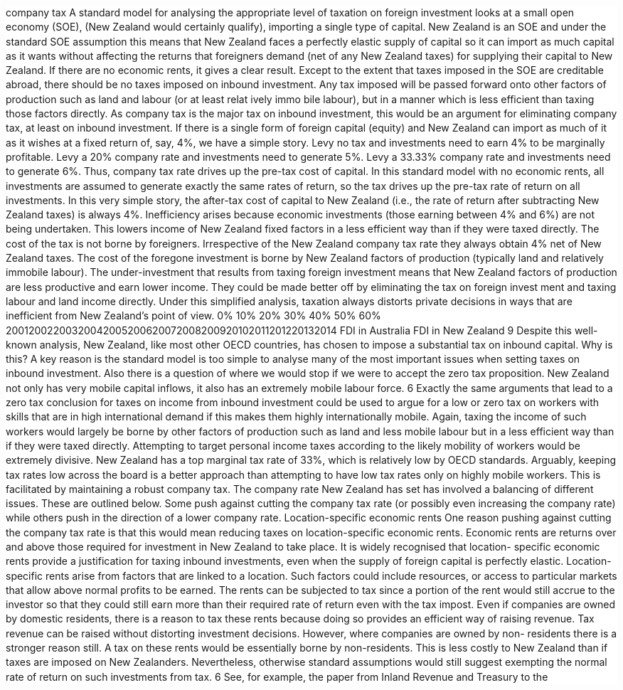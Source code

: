 company tax A standard model for analysing the appropriate level of taxation on foreign investment looks at a small open economy (SOE), (New Zealand would certainly qualify), importing a single type of capital. New Zealand is an SOE and under the standard SOE assumption this means that New Zealand faces a perfectly elastic supply of capital so it can import as much capital as it wants without affecting the returns that foreigners demand (net of any New Zealand taxes) for supplying their capital to New Zealand. If there are no economic rents, it gives a clear result. Except to the extent that taxes imposed in the SOE are creditable abroad, there should be no taxes imposed on inbound investment. Any tax imposed will be passed forward onto other factors of production such as land and labour (or at least relat ively immo bile labour), but in a manner which is less efficient than taxing those factors directly. As company tax is the major tax on inbound investment, this would be an argument for eliminating company tax, at least on inbound investment. If there is a single form of foreign capital (equity) and New Zealand can import as much of it as it wishes at a fixed return of, say, 4%, we have a simple story. Levy no tax and investments need to earn 4% to be marginally profitable. Levy a 20% company rate and investments need to generate 5%. Levy a 33.33% company rate and investments need to generate 6%. Thus, company tax rate drives up the pre-tax cost of capital. In this standard model with no economic rents, all investments are assumed to generate exactly the same rates of return, so the tax drives up the pre-tax rate of return on all investments. In this very simple story, the after-tax cost of capital to New Zealand (i.e., the rate of return after subtracting New Zealand taxes) is always 4%. Inefficiency arises because economic investments (those earning between 4% and 6%) are not being undertaken. This lowers income of New Zealand fixed factors in a less efficient way than if they were taxed directly. The cost of the tax is not borne by foreigners. Irrespective of the New Zealand company tax rate they always obtain 4% net of New Zealand taxes. The cost of the foregone investment is borne by New Zealand factors of production (typically land and relatively immobile labour). The under-investment that results from taxing foreign investment means that New Zealand factors of production are less productive and earn lower income. They could be made better off by eliminating the tax on foreign invest ment and taxing labour and land income directly. Under this simplified analysis, taxation always distorts private decisions in ways that are inefficient from New Zealand’s point of view. 0% 10% 20% 30% 40% 50% 60% 20012002200320042005200620072008200920102011201220132014 FDI in Australia FDI in New Zealand 9 Despite this well-known analysis, New Zealand, like most other OECD countries, has chosen to impose a substantial tax on inbound capital. Why is this? A key reason is the standard model is too simple to analyse many of the most important issues when setting taxes on inbound investment. Also there is a question of where we would stop if we were to accept the zero tax proposition. New Zealand not only has very mobile capital inflows, it also has an extremely mobile labour force. 6 Exactly the same arguments that lead to a zero tax conclusion for taxes on income from inbound investment could be used to argue for a low or zero tax on workers with skills that are in high international demand if this makes them highly internationally mobile. Again, taxing the income of such workers would largely be borne by other factors of production such as land and less mobile labour but in a less efficient way than if they were taxed directly. Attempting to target personal income taxes according to the likely mobility of workers would be extremely divisive. New Zealand has a top marginal tax rate of 33%, which is relatively low by OECD standards. Arguably, keeping tax rates low across the board is a better approach than attempting to have low tax rates only on highly mobile workers. This is facilitated by maintaining a robust company tax. The company rate New Zealand has set has involved a balancing of different issues. These are outlined below. Some push against cutting the company tax rate (or possibly even increasing the company rate) while others push in the direction of a lower company rate. Location-specific economic rents One reason pushing against cutting the company tax rate is that this would mean reducing taxes on location-specific economic rents. Economic rents are returns over and above those required for investment in New Zealand to take place. It is widely recognised that location- specific economic rents provide a justification for taxing inbound investments, even when the supply of foreign capital is perfectly elastic. Location-specific rents arise from factors that are linked to a location. Such factors could include resources, or access to particular markets that allow above normal profits to be earned. The rents can be subjected to tax since a portion of the rent would still accrue to the investor so that they could still earn more than their required rate of return even with the tax impost. Even if companies are owned by domestic residents, there is a reason to tax these rents because doing so provides an efficient way of raising revenue. Tax revenue can be raised without distorting investment decisions. However, where companies are owned by non- residents there is a stronger reason still. A tax on these rents would be essentially borne by non-residents. This is less costly to New Zealand than if taxes are imposed on New Zealanders. Nevertheless, otherwise standard assumptions would still suggest exempting the normal rate of return on such investments from tax. 6 See, for example, the paper from Inland Revenue and Treasury to the